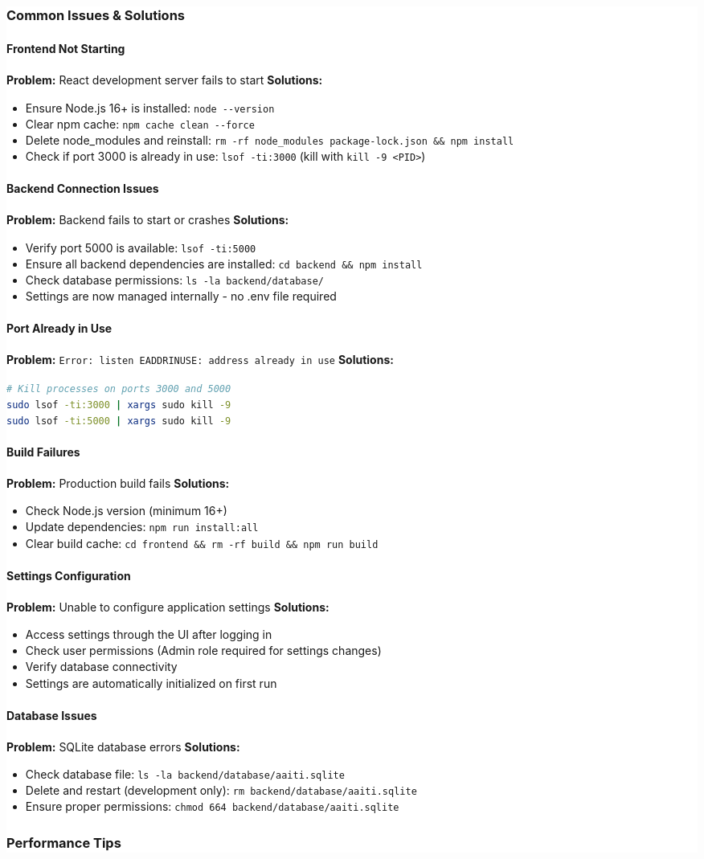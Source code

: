 ### Common Issues & Solutions

#### Frontend Not Starting
**Problem:** React development server fails to start
**Solutions:**
- Ensure Node.js 16+ is installed: `node --version`
- Clear npm cache: `npm cache clean --force`
- Delete node_modules and reinstall: `rm -rf node_modules package-lock.json && npm install`
- Check if port 3000 is already in use: `lsof -ti:3000` (kill with `kill -9 <PID>`)

#### Backend Connection Issues
**Problem:** Backend fails to start or crashes
**Solutions:**
- Verify port 5000 is available: `lsof -ti:5000`
- Ensure all backend dependencies are installed: `cd backend && npm install`
- Check database permissions: `ls -la backend/database/`
- Settings are now managed internally - no .env file required

#### Port Already in Use
**Problem:** `Error: listen EADDRINUSE: address already in use`
**Solutions:**
```bash
# Kill processes on ports 3000 and 5000
sudo lsof -ti:3000 | xargs sudo kill -9
sudo lsof -ti:5000 | xargs sudo kill -9
```

#### Build Failures
**Problem:** Production build fails
**Solutions:**
- Check Node.js version (minimum 16+)
- Update dependencies: `npm run install:all`
- Clear build cache: `cd frontend && rm -rf build && npm run build`

#### Settings Configuration
**Problem:** Unable to configure application settings
**Solutions:**
- Access settings through the UI after logging in
- Check user permissions (Admin role required for settings changes)
- Verify database connectivity
- Settings are automatically initialized on first run

#### Database Issues
**Problem:** SQLite database errors
**Solutions:**
- Check database file: `ls -la backend/database/aaiti.sqlite`
- Delete and restart (development only): `rm backend/database/aaiti.sqlite`
- Ensure proper permissions: `chmod 664 backend/database/aaiti.sqlite`

### Performance Tips
